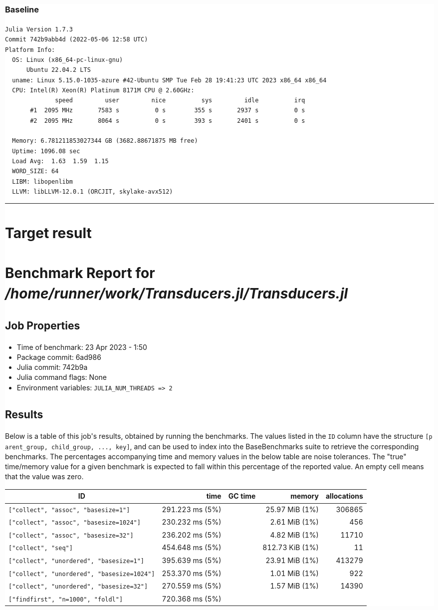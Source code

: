 ### Baseline
```
Julia Version 1.7.3
Commit 742b9abb4d (2022-05-06 12:58 UTC)
Platform Info:
  OS: Linux (x86_64-pc-linux-gnu)
      Ubuntu 22.04.2 LTS
  uname: Linux 5.15.0-1035-azure #42-Ubuntu SMP Tue Feb 28 19:41:23 UTC 2023 x86_64 x86_64
  CPU: Intel(R) Xeon(R) Platinum 8171M CPU @ 2.60GHz: 
              speed         user         nice          sys         idle          irq
       #1  2095 MHz       7583 s          0 s        355 s       2937 s          0 s
       #2  2095 MHz       8064 s          0 s        393 s       2401 s          0 s
       
  Memory: 6.781211853027344 GB (3682.88671875 MB free)
  Uptime: 1096.08 sec
  Load Avg:  1.63  1.59  1.15
  WORD_SIZE: 64
  LIBM: libopenlibm
  LLVM: libLLVM-12.0.1 (ORCJIT, skylake-avx512)
```

---
# Target result
# Benchmark Report for */home/runner/work/Transducers.jl/Transducers.jl*

## Job Properties
* Time of benchmark: 23 Apr 2023 - 1:50
* Package commit: 6ad986
* Julia commit: 742b9a
* Julia command flags: None
* Environment variables: `JULIA_NUM_THREADS => 2`

## Results
Below is a table of this job's results, obtained by running the benchmarks.
The values listed in the `ID` column have the structure `[parent_group, child_group, ..., key]`, and can be used to
index into the BaseBenchmarks suite to retrieve the corresponding benchmarks.
The percentages accompanying time and memory values in the below table are noise tolerances. The "true"
time/memory value for a given benchmark is expected to fall within this percentage of the reported value.
An empty cell means that the value was zero.

| ID                                                  | time            | GC time | memory          | allocations |
|-----------------------------------------------------|----------------:|--------:|----------------:|------------:|
| `["collect", "assoc", "basesize=1"]`                | 291.223 ms (5%) |         |  25.97 MiB (1%) |      306865 |
| `["collect", "assoc", "basesize=1024"]`             | 230.232 ms (5%) |         |   2.61 MiB (1%) |         456 |
| `["collect", "assoc", "basesize=32"]`               | 236.202 ms (5%) |         |   4.82 MiB (1%) |       11710 |
| `["collect", "seq"]`                                | 454.648 ms (5%) |         | 812.73 KiB (1%) |          11 |
| `["collect", "unordered", "basesize=1"]`            | 395.639 ms (5%) |         |  23.91 MiB (1%) |      413279 |
| `["collect", "unordered", "basesize=1024"]`         | 253.370 ms (5%) |         |   1.01 MiB (1%) |         922 |
| `["collect", "unordered", "basesize=32"]`           | 270.559 ms (5%) |         |   1.57 MiB (1%) |       14390 |
| `["findfirst", "n=1000", "foldl"]`                  | 720.368 ms (5%) |         |                 |             |